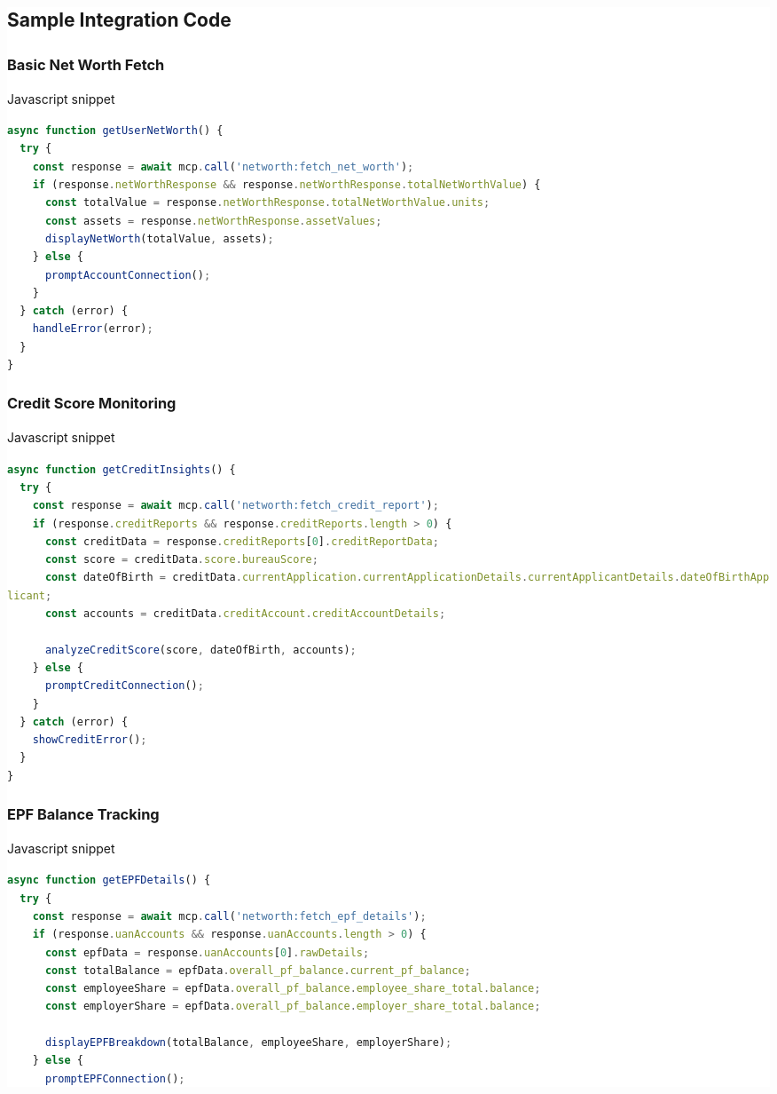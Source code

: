 ## **Sample Integration Code**

### **Basic Net Worth Fetch**

Javascript snippet

```javascript
async function getUserNetWorth() {
  try {
    const response = await mcp.call('networth:fetch_net_worth');
    if (response.netWorthResponse && response.netWorthResponse.totalNetWorthValue) {
      const totalValue = response.netWorthResponse.totalNetWorthValue.units;
      const assets = response.netWorthResponse.assetValues;
      displayNetWorth(totalValue, assets);
    } else {
      promptAccountConnection();
    }
  } catch (error) {
    handleError(error);
  }
}
```

### **Credit Score Monitoring**

Javascript snippet

```javascript
async function getCreditInsights() {
  try {
    const response = await mcp.call('networth:fetch_credit_report');
    if (response.creditReports && response.creditReports.length > 0) {
      const creditData = response.creditReports[0].creditReportData;
      const score = creditData.score.bureauScore;
      const dateOfBirth = creditData.currentApplication.currentApplicationDetails.currentApplicantDetails.dateOfBirthApplicant;
      const accounts = creditData.creditAccount.creditAccountDetails;
      
      analyzeCreditScore(score, dateOfBirth, accounts);
    } else {
      promptCreditConnection();
    }
  } catch (error) {
    showCreditError();
  }
}
```

### **EPF Balance Tracking**

Javascript snippet

```javascript
async function getEPFDetails() {
  try {
    const response = await mcp.call('networth:fetch_epf_details');
    if (response.uanAccounts && response.uanAccounts.length > 0) {
      const epfData = response.uanAccounts[0].rawDetails;
      const totalBalance = epfData.overall_pf_balance.current_pf_balance;
      const employeeShare = epfData.overall_pf_balance.employee_share_total.balance;
      const employerShare = epfData.overall_pf_balance.employer_share_total.balance;
      
      displayEPFBreakdown(totalBalance, employeeShare, employerShare);
    } else {
      promptEPFConnection();
```